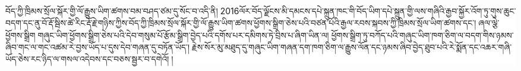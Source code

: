 བོད་ཀྱི་ཁྲིམས་སྲོལ་སྐོར་གྱི་ལོ<wbr />་རྒྱུས་ཡིག་ཚགས་བམ་བཤད་ཙམ་དུ་སོ<wbr />ང་བ་འདི་ནི། 2016ལོར་བོད་ལྗོངས་མི་དམངས་དཔེ་<wbr />སྐྲུན་ཁང་གི་བོད་ཡིག་དཔེ་སྐྲུན་<wbr />གྱི་ལས་གཞིའི་རྒྱབ་སྐྱོར་འོག་ཏུ<wbr />་གུས་ཆུང་བདག་དང་ནུ་བོ་རྡོ་སྦི<wbr />ས་ཚེ་རིང་རྡོ་རྗེ་གཉིས་ཀྱིས་བོ<wbr />ད་ཀྱི་ཁྲིམས་སྲོལ་སྐོར་གྱི་ལོ་<wbr />རྒྱུས་ཡིག་ཚགས་ཕྱོགས་སྒྲིག་ཅེས་<wbr />པའི་བཙན་པོའི་རྒྱལ་རབས་སྐབས་ཀྱི<wbr />་ཁྲིམས་སྲོལ་ཡིག་ཚགས་དང་། ཞལ་ལྕེ་ཕྱོགས་སྒྲིག གཞུང་ཡིག་ཕྱོགས་སྒྲིག་ཅེས་པའི་<wbr />དེབ་གསུམ་པོ་རྩོམ་སྒྲིག་བྱེད་<wbr />པའི་དགོས་པར་དམིགས་ཏེ་བྲིས་པ་ཞི<wbr />ག་ཡིན་ལ། ཕྱོགས་སྒྲིག་ཏུ་བཀོད་པའི་གཞུང་<wbr />ཡིག་ཁག་ཅིག་ལ་བདག་གིས་ཉམས་ཞིབ་<wbr />གང་ལ་གང་འཚམ་རེ་བྱས་ཡོད་པ་དུས་<wbr />དེབ་གཞན་དུ་བཏོན་ཡོད་། རྗེས་སོར་མུ་མཐུད་དུ་གཞུང་ཡིག་<wbr />གཞན་དག་ཁག་ཅིག་ལ་རྒྱུས་ལོན་དང་<wbr />ཉམས་ཞིབ་བྱེད་ཐུབ་པའི་རེ་སྨོན་<wbr />དང་འཆར་གཞི་ཡོད་ཅེས་རང་ཉིད་ལ་<wbr />གསལ་འདེབས་དང་བཅས་སྦྱར་བ་དགེའོ། །

